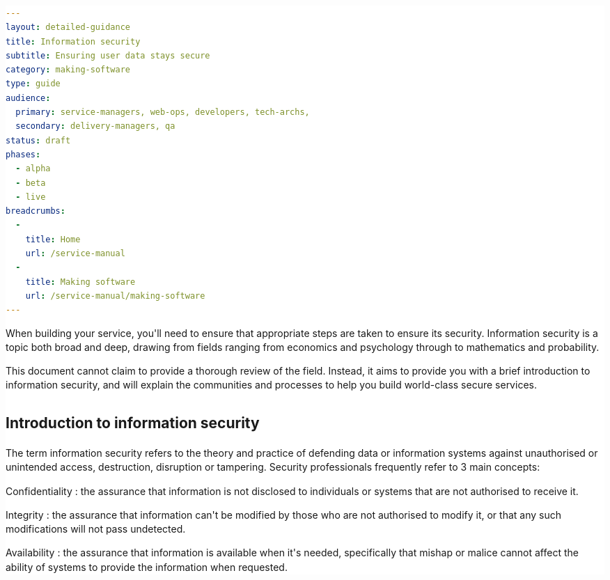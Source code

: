 ```yaml
---
layout: detailed-guidance
title: Information security
subtitle: Ensuring user data stays secure
category: making-software
type: guide
audience:
  primary: service-managers, web-ops, developers, tech-archs,
  secondary: delivery-managers, qa
status: draft
phases:
  - alpha
  - beta
  - live
breadcrumbs:
  -
    title: Home
    url: /service-manual
  -
    title: Making software
    url: /service-manual/making-software
---
```


When building your service, you'll need to ensure that appropriate steps are
taken to ensure its security. Information security is a topic both broad and
deep, drawing from fields ranging from economics and psychology through to
mathematics and probability.

This document cannot claim to provide a
thorough review of the field. Instead, it aims to provide you with a brief
introduction to information security, and will explain the communities and
processes to help you build world-class secure services.

## Introduction to information security

The term information security refers to the theory and practice of defending
data or information systems against unauthorised or unintended access,
destruction, disruption or tampering. Security professionals frequently refer to
3 main concepts:

Confidentiality
: the assurance that information is not disclosed to individuals or systems that
  are not authorised to receive it.

Integrity
: the assurance that information can't be modified by those who are not
  authorised to modify it, or that any such modifications will not pass
  undetected.

Availability
: the assurance that information is available when it's needed, specifically
  that mishap or malice cannot affect the ability of systems to provide the
  information when requested.
